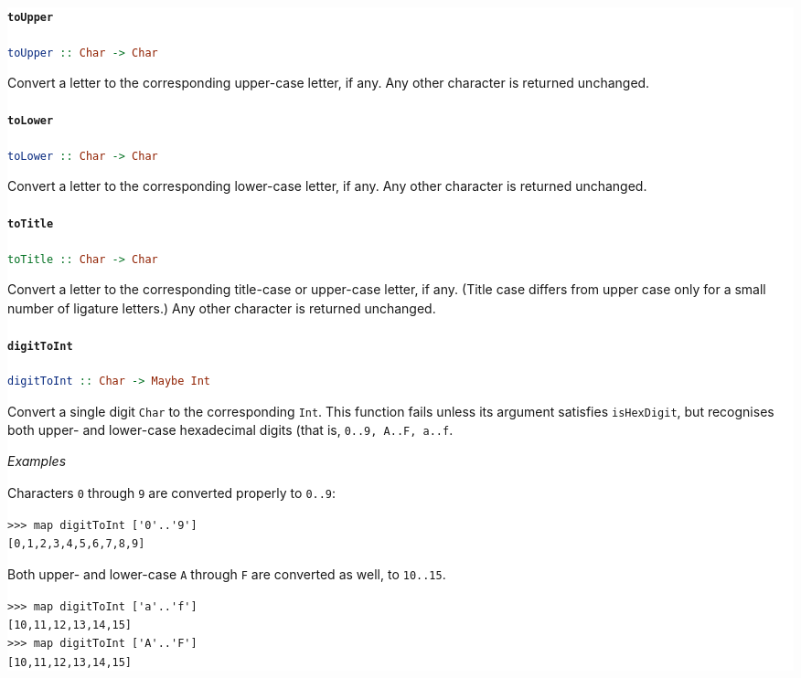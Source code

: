 #### `toUpper`

``` purescript
toUpper :: Char -> Char
```

Convert a letter to the corresponding upper-case letter, if any.
Any other character is returned unchanged.

#### `toLower`

``` purescript
toLower :: Char -> Char
```

Convert a letter to the corresponding lower-case letter, if any.
Any other character is returned unchanged.

#### `toTitle`

``` purescript
toTitle :: Char -> Char
```

Convert a letter to the corresponding title-case or upper-case
letter, if any.  (Title case differs from upper case only for a small
number of ligature letters.)
Any other character is returned unchanged.

#### `digitToInt`

``` purescript
digitToInt :: Char -> Maybe Int
```

Convert a single digit `Char` to the corresponding `Int`.  This
function fails unless its argument satisfies `isHexDigit`, but
recognises both upper- and lower-case hexadecimal digits (that
is, `0..9, A..F, a..f`.

*Examples*

Characters `0` through `9` are converted properly to
`0..9`:

```
>>> map digitToInt ['0'..'9']
[0,1,2,3,4,5,6,7,8,9]
```

Both upper- and lower-case `A` through `F` are converted
as well, to `10..15`.

```
>>> map digitToInt ['a'..'f']
[10,11,12,13,14,15]
>>> map digitToInt ['A'..'F']
[10,11,12,13,14,15]
```
